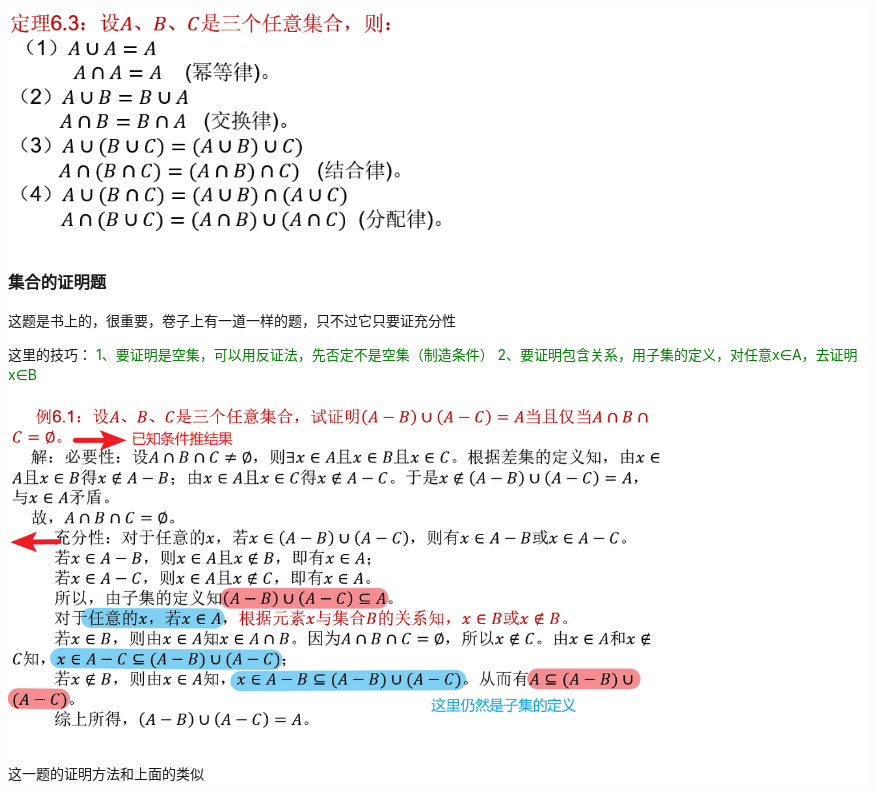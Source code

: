<img src="assets/image-20230129184149684.png" alt="image-20230129184149684" style="zoom:80%;" />

### 集合的证明题

这题是书上的，很重要，卷子上有一道一样的题，只不过它只要证充分性

这里的技巧：
<font color=green>1、要证明是空集，可以用反证法，先否定不是空集（制造条件）</font>
<font color=green>2、要证明包含关系，用子集的定义，对任意x∈A，去证明x∈B</font>

<img src="assets/image-20230129182632435.png" alt="image-20230129182632435" style="zoom:65%;" />

这一题的证明方法和上面的类似
